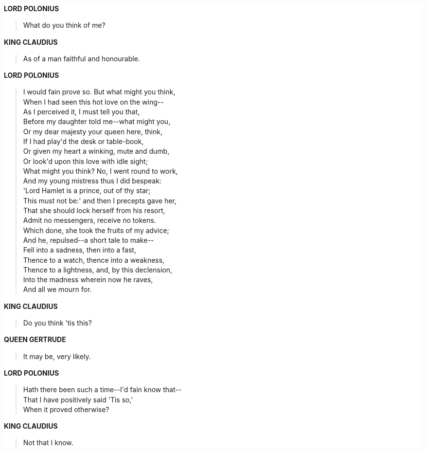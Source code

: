 <A NAME=speech25><b>LORD POLONIUS</b></a>
<blockquote>
<A NAME=137>                  What do you think of me?</A><br>
</blockquote>

<A NAME=speech26><b>KING CLAUDIUS</b></a>
<blockquote>
<A NAME=138>As of a man faithful and honourable.</A><br>
</blockquote>

<A NAME=speech27><b>LORD POLONIUS</b></a>
<blockquote>
<A NAME=139>I would fain prove so. But what might you think,</A><br>
<A NAME=140>When I had seen this hot love on the wing--</A><br>
<A NAME=141>As I perceived it, I must tell you that,</A><br>
<A NAME=142>Before my daughter told me--what might you,</A><br>
<A NAME=143>Or my dear majesty your queen here, think,</A><br>
<A NAME=144>If I had play'd the desk or table-book,</A><br>
<A NAME=145>Or given my heart a winking, mute and dumb,</A><br>
<A NAME=146>Or look'd upon this love with idle sight;</A><br>
<A NAME=147>What might you think? No, I went round to work,</A><br>
<A NAME=148>And my young mistress thus I did bespeak:</A><br>
<A NAME=149>'Lord Hamlet is a prince, out of thy star;</A><br>
<A NAME=150>This must not be:' and then I precepts gave her,</A><br>
<A NAME=151>That she should lock herself from his resort,</A><br>
<A NAME=152>Admit no messengers, receive no tokens.</A><br>
<A NAME=153>Which done, she took the fruits of my advice;</A><br>
<A NAME=154>And he, repulsed--a short tale to make--</A><br>
<A NAME=155>Fell into a sadness, then into a fast,</A><br>
<A NAME=156>Thence to a watch, thence into a weakness,</A><br>
<A NAME=157>Thence to a lightness, and, by this declension,</A><br>
<A NAME=158>Into the madness wherein now he raves,</A><br>
<A NAME=159>And all we mourn for.</A><br>
</blockquote>

<A NAME=speech28><b>KING CLAUDIUS</b></a>
<blockquote>
<A NAME=160>Do you think 'tis this?</A><br>
</blockquote>

<A NAME=speech29><b>QUEEN GERTRUDE</b></a>
<blockquote>
<A NAME=161>It may be, very likely.</A><br>
</blockquote>

<A NAME=speech30><b>LORD POLONIUS</b></a>
<blockquote>
<A NAME=162>Hath there been such a time--I'd fain know that--</A><br>
<A NAME=163>That I have positively said 'Tis so,'</A><br>
<A NAME=164>When it proved otherwise?</A><br>
</blockquote>

<A NAME=speech31><b>KING CLAUDIUS</b></a>
<blockquote>
<A NAME=165>Not that I know.</A><br>
</blockquote>
